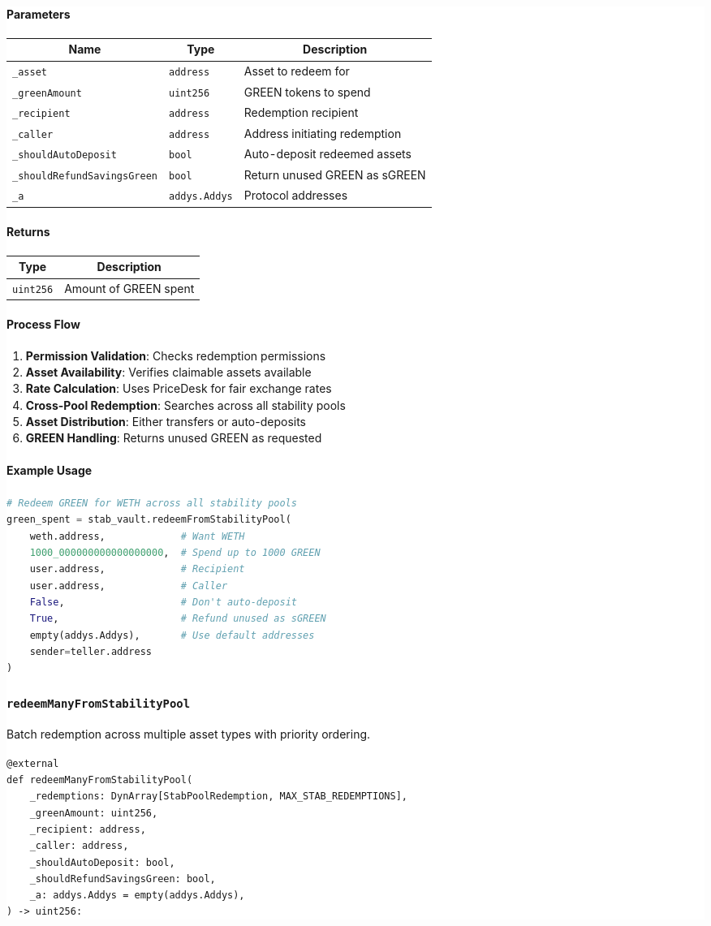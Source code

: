 #### Parameters

| Name | Type | Description |
|------|------|-------------|
| `_asset` | `address` | Asset to redeem for |
| `_greenAmount` | `uint256` | GREEN tokens to spend |
| `_recipient` | `address` | Redemption recipient |
| `_caller` | `address` | Address initiating redemption |
| `_shouldAutoDeposit` | `bool` | Auto-deposit redeemed assets |
| `_shouldRefundSavingsGreen` | `bool` | Return unused GREEN as sGREEN |
| `_a` | `addys.Addys` | Protocol addresses |

#### Returns

| Type | Description |
|------|-------------|
| `uint256` | Amount of GREEN spent |

#### Process Flow
1. **Permission Validation**: Checks redemption permissions
2. **Asset Availability**: Verifies claimable assets available
3. **Rate Calculation**: Uses PriceDesk for fair exchange rates
4. **Cross-Pool Redemption**: Searches across all stability pools
5. **Asset Distribution**: Either transfers or auto-deposits
6. **GREEN Handling**: Returns unused GREEN as requested

#### Example Usage
```python
# Redeem GREEN for WETH across all stability pools
green_spent = stab_vault.redeemFromStabilityPool(
    weth.address,             # Want WETH
    1000_000000000000000000,  # Spend up to 1000 GREEN
    user.address,             # Recipient
    user.address,             # Caller
    False,                    # Don't auto-deposit
    True,                     # Refund unused as sGREEN
    empty(addys.Addys),       # Use default addresses
    sender=teller.address
)
```

### `redeemManyFromStabilityPool`

Batch redemption across multiple asset types with priority ordering.

```vyper
@external
def redeemManyFromStabilityPool(
    _redemptions: DynArray[StabPoolRedemption, MAX_STAB_REDEMPTIONS],
    _greenAmount: uint256,
    _recipient: address,
    _caller: address,
    _shouldAutoDeposit: bool,
    _shouldRefundSavingsGreen: bool,
    _a: addys.Addys = empty(addys.Addys),
) -> uint256:
```
